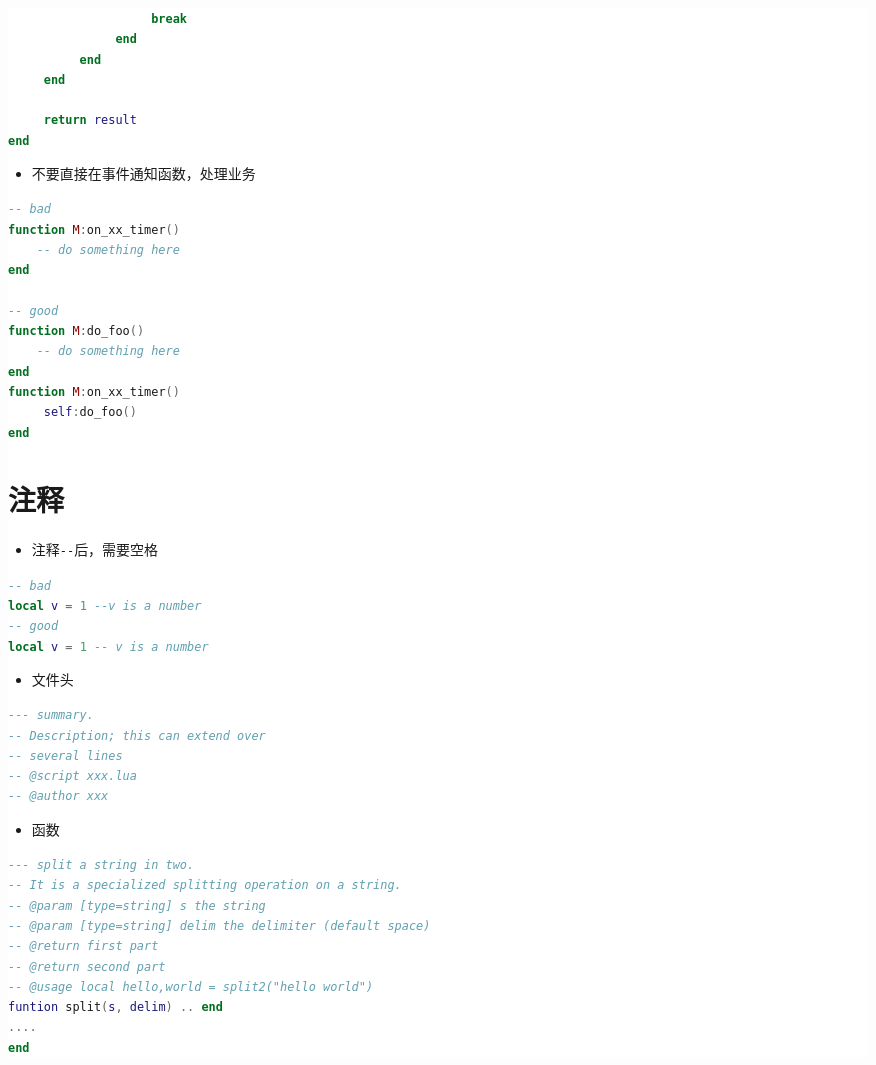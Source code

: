 ```lua
                    break
               end
          end
     end

     return result
end

```

* 不要直接在事件通知函数，处理业务
```lua
-- bad
function M:on_xx_timer()
    -- do something here
end

-- good
function M:do_foo()
    -- do something here
end
function M:on_xx_timer()
     self:do_foo()
end
```


# 注释
* 注释`--`后，需要空格

```lua
-- bad
local v = 1 --v is a number
-- good
local v = 1 -- v is a number
```

* 文件头

```lua
--- summary.
-- Description; this can extend over
-- several lines
-- @script xxx.lua
-- @author xxx
```


* 函数

```lua
--- split a string in two.
-- It is a specialized splitting operation on a string.
-- @param [type=string] s the string
-- @param [type=string] delim the delimiter (default space)
-- @return first part
-- @return second part
-- @usage local hello,world = split2("hello world")
funtion split(s, delim) .. end
....
end
```
